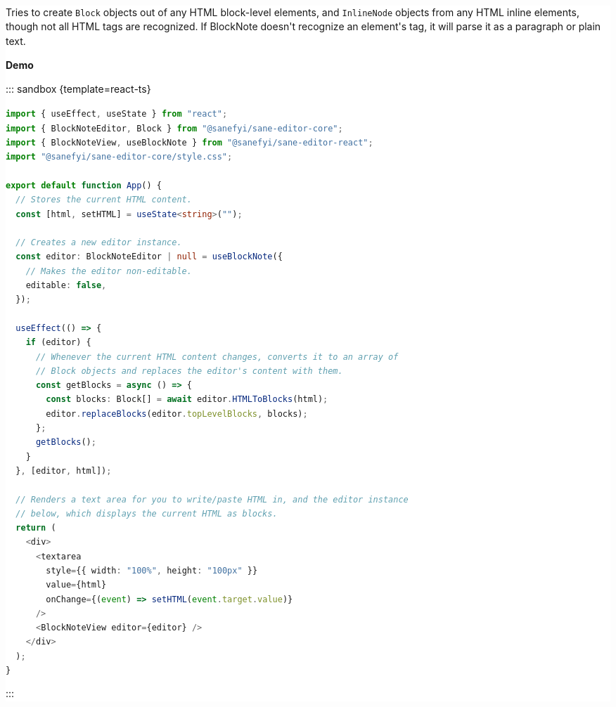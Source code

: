 Tries to create `Block` objects out of any HTML block-level elements, and `InlineNode` objects from any HTML inline elements, though not all HTML tags are recognized. If BlockNote doesn't recognize an element's tag, it will parse it as a paragraph or plain text.

**Demo**

::: sandbox {template=react-ts}

```typescript /App.tsx
import { useEffect, useState } from "react";
import { BlockNoteEditor, Block } from "@sanefyi/sane-editor-core";
import { BlockNoteView, useBlockNote } from "@sanefyi/sane-editor-react";
import "@sanefyi/sane-editor-core/style.css";

export default function App() {
  // Stores the current HTML content.
  const [html, setHTML] = useState<string>("");

  // Creates a new editor instance.
  const editor: BlockNoteEditor | null = useBlockNote({
    // Makes the editor non-editable.
    editable: false,
  });

  useEffect(() => {
    if (editor) {
      // Whenever the current HTML content changes, converts it to an array of
      // Block objects and replaces the editor's content with them.
      const getBlocks = async () => {
        const blocks: Block[] = await editor.HTMLToBlocks(html);
        editor.replaceBlocks(editor.topLevelBlocks, blocks);
      };
      getBlocks();
    }
  }, [editor, html]);

  // Renders a text area for you to write/paste HTML in, and the editor instance
  // below, which displays the current HTML as blocks.
  return (
    <div>
      <textarea
        style={{ width: "100%", height: "100px" }}
        value={html}
        onChange={(event) => setHTML(event.target.value)}
      />
      <BlockNoteView editor={editor} />
    </div>
  );
}
```

:::
